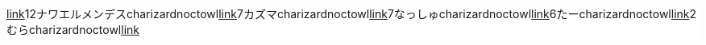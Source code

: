 <a href='https://limitlesstcg.com/decks/list/jp/30990'>link</a></td></tr><tr><td>12</td><td>ナワエルメンデス</td><td>charizard</td><td>noctowl</td><td><a href='https://limitlesstcg.com/decks/list/jp/31221'>link</a></td></tr><tr><td>7</td><td>カズマ</td><td>charizard</td><td>noctowl</td><td><a href='https://limitlesstcg.com/decks/list/jp/31248'>link</a></td></tr><tr><td>7</td><td>なっしゅ</td><td>charizard</td><td>noctowl</td><td><a href='https://limitlesstcg.com/decks/list/jp/31279'>link</a></td></tr><tr><td>6</td><td>たー</td><td>charizard</td><td>noctowl</td><td><a href='https://limitlesstcg.com/decks/list/jp/31323'>link</a></td></tr><tr><td>2</td><td>むら</td><td>charizard</td><td>noctowl</td><td><a href='https://limitlesstcg.com/decks/list/jp/31351'>link</a></td></tr></table>
